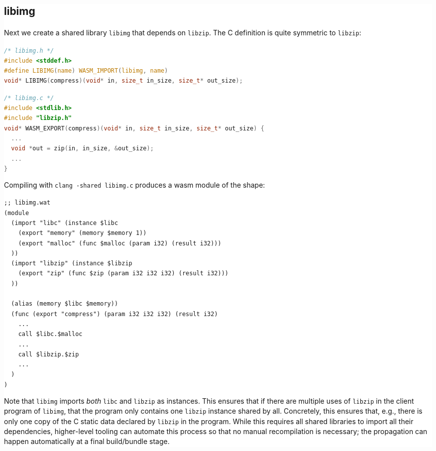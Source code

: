 ## libimg

Next we create a shared library `libimg` that depends on `libzip`. The C
definition is quite symmetric to `libzip`:

```c
/* libimg.h */
#include <stddef.h>
#define LIBIMG(name) WASM_IMPORT(libimg, name)
void* LIBIMG(compress)(void* in, size_t in_size, size_t* out_size);
```
```c
/* libimg.c */
#include <stdlib.h>
#include "libzip.h"
void* WASM_EXPORT(compress)(void* in, size_t in_size, size_t* out_size) {
  ...
  void *out = zip(in, in_size, &out_size);
  ...
}
```

Compiling with `clang -shared libimg.c` produces a wasm module of the shape:

```wat
;; libimg.wat
(module
  (import "libc" (instance $libc
    (export "memory" (memory $memory 1))
    (export "malloc" (func $malloc (param i32) (result i32)))
  ))
  (import "libzip" (instance $libzip
    (export "zip" (func $zip (param i32 i32 i32) (result i32)))
  ))

  (alias (memory $libc $memory))
  (func (export "compress") (param i32 i32 i32) (result i32)
    ...
    call $libc.$malloc
    ...
    call $libzip.$zip
    ...
  )
)
```

Note that `libimg` imports *both* `libc` and `libzip` as instances. This ensures
that if there are multiple uses of `libzip` in the client program of `libimg`,
that the program only contains one `libzip` instance shared by all. Concretely,
this ensures that, e.g., there is only one copy of the C static data declared by
`libzip` in the program. While this requires all shared libraries to import all
their dependencies, higher-level tooling can automate this process so that no
manual recompilation is necessary; the propagation can happen automatically at
a final build/bundle stage.
